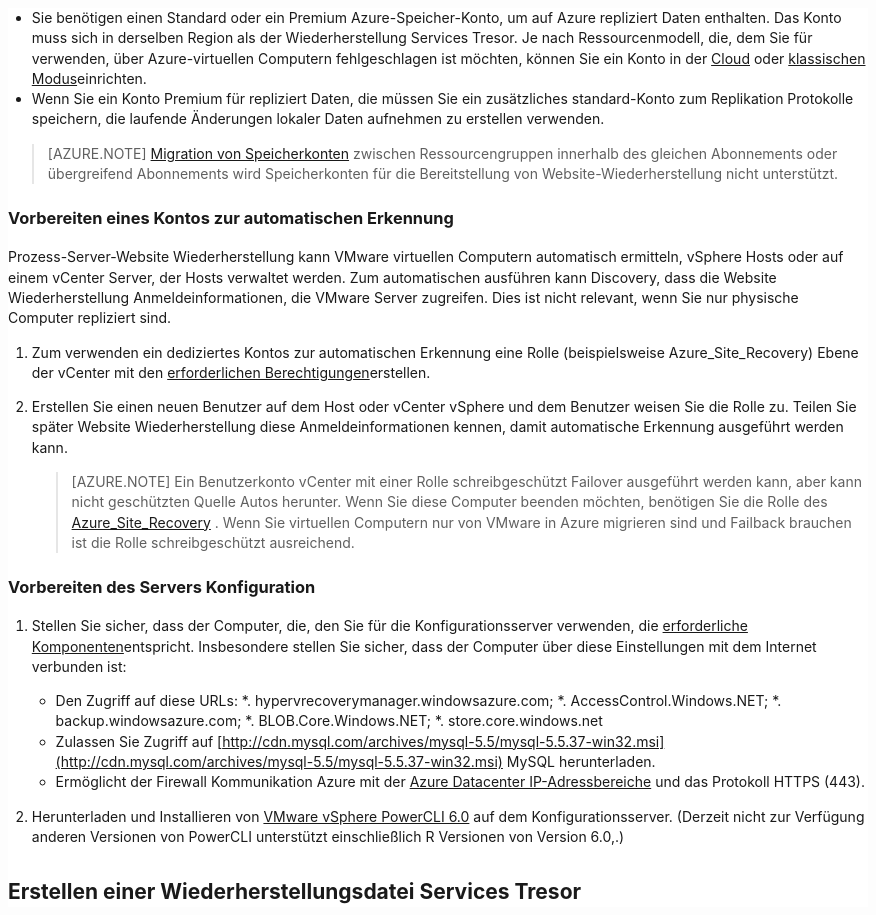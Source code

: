 - Sie benötigen einen Standard oder ein Premium Azure-Speicher-Konto, um auf Azure repliziert Daten enthalten. Das Konto muss sich in derselben Region als der Wiederherstellung Services Tresor. Je nach Ressourcenmodell, die, dem Sie für verwenden, über Azure-virtuellen Computern fehlgeschlagen ist möchten, können Sie ein Konto in der [Cloud](../storage/storage-create-storage-account.md) oder [klassischen Modus](../storage/storage-create-storage-account-classic-portal.md)einrichten.
- Wenn Sie ein Konto Premium für repliziert Daten, die müssen Sie ein zusätzliches standard-Konto zum Replikation Protokolle speichern, die laufende Änderungen lokaler Daten aufnehmen zu erstellen verwenden.  

> [AZURE.NOTE] [Migration von Speicherkonten](../resource-group-move-resources.md) zwischen Ressourcengruppen innerhalb des gleichen Abonnements oder übergreifend Abonnements wird Speicherkonten für die Bereitstellung von Website-Wiederherstellung nicht unterstützt.

### <a name="prepare-an-account-for-automatic-discovery"></a>Vorbereiten eines Kontos zur automatischen Erkennung

Prozess-Server-Website Wiederherstellung kann VMware virtuellen Computern automatisch ermitteln, vSphere Hosts oder auf einem vCenter Server, der Hosts verwaltet werden. Zum automatischen ausführen kann Discovery, dass die Website Wiederherstellung Anmeldeinformationen, die VMware Server zugreifen. Dies ist nicht relevant, wenn Sie nur physische Computer repliziert sind.

1. Zum verwenden ein dediziertes Kontos zur automatischen Erkennung eine Rolle (beispielsweise Azure_Site_Recovery) Ebene der vCenter mit den [erforderlichen Berechtigungen](#vmware-account-permissions)erstellen.
2. Erstellen Sie einen neuen Benutzer auf dem Host oder vCenter vSphere und dem Benutzer weisen Sie die Rolle zu. Teilen Sie später Website Wiederherstellung diese Anmeldeinformationen kennen, damit automatische Erkennung ausgeführt werden kann.

    >[AZURE.NOTE] Ein Benutzerkonto vCenter mit einer Rolle schreibgeschützt Failover ausgeführt werden kann, aber kann nicht geschützten Quelle Autos herunter. Wenn Sie diese Computer beenden möchten, benötigen Sie die Rolle des [Azure_Site_Recovery](#vmware-account-permissions) . Wenn Sie virtuellen Computern nur von VMware in Azure migrieren sind und Failback brauchen ist die Rolle schreibgeschützt ausreichend.

### <a name="prepare-the-configuration-server"></a>Vorbereiten des Servers Konfiguration

1.  Stellen Sie sicher, dass der Computer, die, den Sie für die Konfigurationsserver verwenden, die [erforderliche Komponenten](#configuration-server-prerequisites)entspricht. Insbesondere stellen Sie sicher, dass der Computer über diese Einstellungen mit dem Internet verbunden ist:

    - Den Zugriff auf diese URLs: *. hypervrecoverymanager.windowsazure.com; *. AccessControl.Windows.NET; *. backup.windowsazure.com; *. BLOB.Core.Windows.NET; *. store.core.windows.net
    - Zulassen Sie Zugriff auf [http://cdn.mysql.com/archives/mysql-5.5/mysql-5.5.37-win32.msi](http://cdn.mysql.com/archives/mysql-5.5/mysql-5.5.37-win32.msi) MySQL herunterladen.
    - Ermöglicht der Firewall Kommunikation Azure mit der [Azure Datacenter IP-Adressbereiche](https://www.microsoft.com/download/confirmation.aspx?id=41653) und das Protokoll HTTPS (443).

2.  Herunterladen und Installieren von [VMware vSphere PowerCLI 6.0](https://developercenter.vmware.com/tool/vsphere_powercli/6.0) auf dem Konfigurationsserver. (Derzeit nicht zur Verfügung anderen Versionen von PowerCLI unterstützt einschließlich R Versionen von Version 6.0,.)


## <a name="create-a-recovery-services-vault"></a>Erstellen einer Wiederherstellungsdatei Services Tresor
